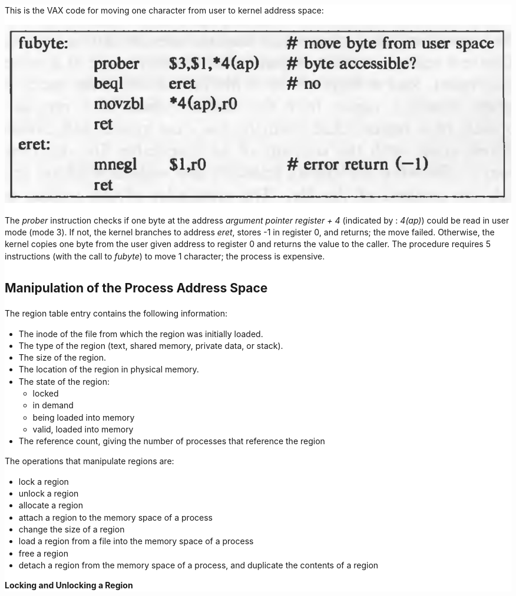 This is the VAX code for moving one character from user to kernel address space:

![Moving data from user to system space in VAX](Diagrams/Screen_Shot_2017-06-17_at_4.11.45_PM.png)

The *prober* instruction checks if one byte at the address *argument pointer register + 4* (indicated by : *4(ap)*) could be read in user mode (mode 3). If not, the kernel branches to address *eret*, stores -1 in register 0, and returns; the move failed. Otherwise, the kernel copies one byte from the user given address to register 0 and returns the value to the caller. The procedure requires 5 instructions (with the call to *fubyte*) to move 1 character; the process is expensive.

## Manipulation of the Process Address Space

The region table entry contains the following information:

* The inode of the file from which the region was initially loaded.
* The type of the region (text, shared memory, private data, or stack).
* The size of the region.
* The location of the region in physical memory.
* The state of the region:
	- locked
	- in demand
	- being loaded into memory
	- valid, loaded into memory
* The reference count, giving the number of processes that reference the region

The operations that manipulate regions are:

* lock a region
* unlock a region
* allocate a region
* attach a region to the memory space of a process
* change the size of a region
* load a region from a file into the memory space of a process
* free a region
* detach a region from the memory space of a process, and duplicate the contents of a region

**Locking and Unlocking a Region**
